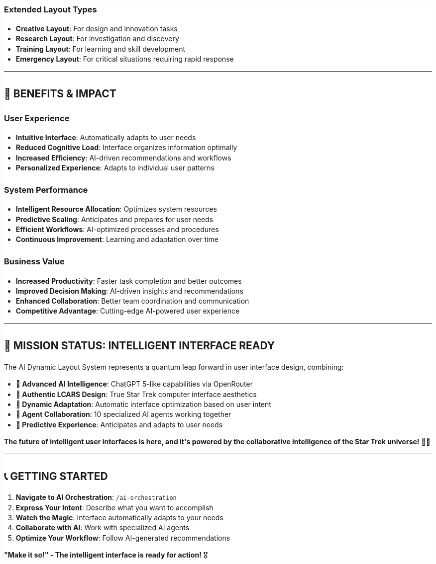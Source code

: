 ### **Extended Layout Types**
- **Creative Layout**: For design and innovation tasks
- **Research Layout**: For investigation and discovery
- **Training Layout**: For learning and skill development
- **Emergency Layout**: For critical situations requiring rapid response

---

## 🎉 **BENEFITS & IMPACT**

### **User Experience**
- **Intuitive Interface**: Automatically adapts to user needs
- **Reduced Cognitive Load**: Interface organizes information optimally
- **Increased Efficiency**: AI-driven recommendations and workflows
- **Personalized Experience**: Adapts to individual user patterns

### **System Performance**
- **Intelligent Resource Allocation**: Optimizes system resources
- **Predictive Scaling**: Anticipates and prepares for user needs
- **Efficient Workflows**: AI-optimized processes and procedures
- **Continuous Improvement**: Learning and adaptation over time

### **Business Value**
- **Increased Productivity**: Faster task completion and better outcomes
- **Improved Decision Making**: AI-driven insights and recommendations
- **Enhanced Collaboration**: Better team coordination and communication
- **Competitive Advantage**: Cutting-edge AI-powered user experience

---

## 🖖 **MISSION STATUS: INTELLIGENT INTERFACE READY**

The AI Dynamic Layout System represents a quantum leap forward in user interface design, combining:

- **🤖 Advanced AI Intelligence**: ChatGPT 5-like capabilities via OpenRouter
- **🎨 Authentic LCARS Design**: True Star Trek computer interface aesthetics
- **🚀 Dynamic Adaptation**: Automatic interface optimization based on user intent
- **🤝 Agent Collaboration**: 10 specialized AI agents working together
- **🔮 Predictive Experience**: Anticipates and adapts to user needs

**The future of intelligent user interfaces is here, and it's powered by the collaborative intelligence of the Star Trek universe!** 🚀✨

---

## 📞 **GETTING STARTED**

1. **Navigate to AI Orchestration**: `/ai-orchestration`
2. **Express Your Intent**: Describe what you want to accomplish
3. **Watch the Magic**: Interface automatically adapts to your needs
4. **Collaborate with AI**: Work with specialized AI agents
5. **Optimize Your Workflow**: Follow AI-generated recommendations

**"Make it so!" - The intelligent interface is ready for action!** 🎖️
